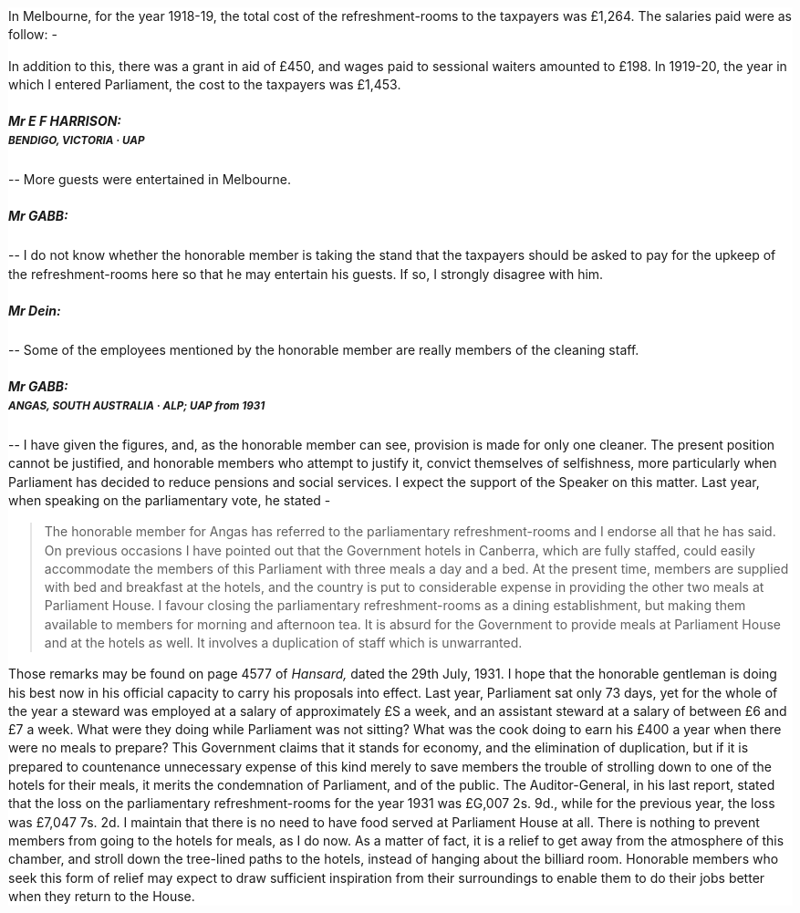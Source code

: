 In Melbourne, for the year 1918-19, the total cost of the refreshment-rooms to the taxpayers was £1,264. The salaries paid were as follow: - 


<graphic href="136331193210192_16_1.jpg"></graphic>


In addition to this, there was a grant in aid of £450, and wages paid to sessional waiters amounted to £198. In 1919-20, the year in which I entered Parliament, the cost to the taxpayers was £1,453. 

##### Mr E F HARRISON:<br><small class="text-muted">BENDIGO, VICTORIA &middot; UAP</small>

-- More guests were entertained in Melbourne. 

##### Mr GABB:

-- I do not know whether the honorable member is taking the stand that the taxpayers should be asked to pay for the upkeep of the refreshment-rooms here so that he may entertain his guests. If so, I strongly disagree with him. 

##### Mr Dein:

-- Some of the employees mentioned by the honorable member are really members of the cleaning staff. 

##### Mr GABB:<br><small class="text-muted">ANGAS, SOUTH AUSTRALIA &middot; ALP; UAP from 1931</small>

-- I have given the figures, and, as the honorable member can see, provision is made for only one cleaner. The present position cannot be justified, and honorable members who attempt to justify it, convict themselves of selfishness, more particularly when Parliament has decided to reduce pensions and social services. I expect the support of the  Speaker  on this matter. Last year, when speaking on the parliamentary vote, he stated - 

  >The honorable member for Angas has referred to the parliamentary refreshment-rooms and I endorse all that he has said. On previous occasions I have pointed out that the Government hotels in Canberra, which are fully  staffed,  could easily accommodate the members of this Parliament with three meals a day and a bed. At the present time, members are supplied with bed and breakfast at the hotels, and the country is put to considerable expense in providing the other two meals at Parliament House. I favour closing the parliamentary refreshment-rooms as a dining establishment, but making them available to members for morning and afternoon tea. It is absurd for the Government to provide meals at Parliament House and at the hotels as well. It involves a duplication of staff which is unwarranted. 

Those remarks may be found on page 4577 of  *Hansard,*  dated the 29th July, 1931. I hope that the honorable gentleman is doing his best now in his official capacity to carry his proposals into effect. Last year, Parliament sat only 73 days, yet for the whole of the year a steward was employed at a salary of approximately £S a week, and an assistant steward at a salary of between £6 and £7 a week. What were they doing while Parliament was not sitting? What was the cook doing to earn his £400 a year when there were no meals to prepare? This Government claims that it stands for economy, and the elimination of duplication, but if it is prepared to countenance unnecessary expense of this kind merely to save members the trouble of strolling down to one of the hotels for their meals, it merits the condemnation of Parliament, and of the public. The Auditor-General, in his last report, stated that the loss on the parliamentary refreshment-rooms for the year 1931 was £G,007 2s. 9d., while for the previous year, the loss was £7,047 7s. 2d. I maintain that there is no need to have food served at Parliament House at all. There is nothing to prevent members from going to the hotels for meals, as I do now. As a matter of fact, it is a relief to get away from the atmosphere of this chamber, and stroll down the tree-lined paths to the hotels, instead of hanging about the billiard room. Honorable members who seek this form of relief may expect to draw sufficient inspiration from their surroundings to enable them to do their jobs better when they return to the House. 
